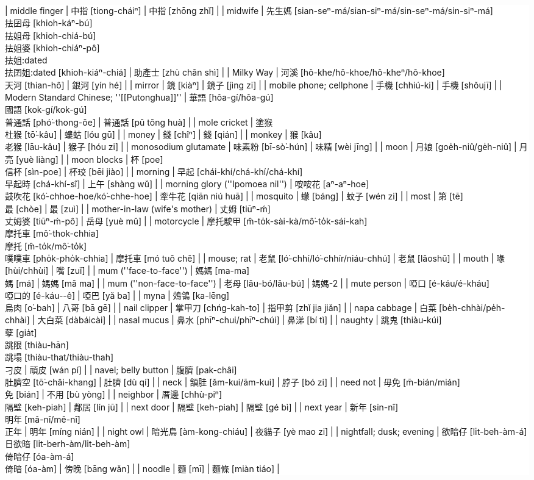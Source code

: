 | middle finger | 中指 [tiong-cháiⁿ] | 中指 [zhōng zhǐ] |
| midwife | 先生媽 [sian-seⁿ-má/sian-siⁿ-má/sin-seⁿ-má/sin-siⁿ-má]<br/>抾囝母 [khioh-káⁿ-bú]<br/>抾姐母 [khioh-chiá-bú]<br/>抾姐婆 [khioh-chiáⁿ-pô]<br/>抾姐:dated <br/>抾囝姐:dated [khioh-kiáⁿ-chiá] | 助產士 [zhù chǎn shì] |
| Milky Way | 河溪 [hô-khe/hô-khoe/hô-kheⁿ/hô-khoe]<br/>天河 [thian-hô] | 銀河 [yín hé] |
| mirror | 鏡 [kiàⁿ] | 鏡子 [jìng zi] |
| mobile phone; cellphone | 手機 [chhiú-ki] | 手機 [shǒujī] |
| Modern Standard Chinese; ''[[Putonghua]]'' | 華語 [hôa-gí/hôa-gú]<br/>國語 [kok-gí/kok-gú]<br/>普通話 [phó͘-thong-ōe] | 普通話 [pǔ tōng huà] |
| mole cricket | 塗猴 <br/>杜猴 [tō͘-kâu] | 螻蛄 [lóu gū] |
| money | 錢 [chîⁿ] | 錢 [qián] |
| monkey | 猴 [kâu]<br/>老猴 [lāu-kâu] | 猴子 [hóu zi] |
| monosodium glutamate | 味素粉 [bī-sò͘-hún] | 味精 [wèi jīng] |
| moon | 月娘 [goe̍h-niû/ge̍h-niû] | 月亮 [yuè liàng] |
| moon blocks | 杯 [poe]<br/>信杯 [sìn-poe] | 杯珓 [bēi jiào] |
| morning | 早起 [chái-khí/chá-khí/chá-khí]<br/>早起時 [chá-khí-sî] | 上午 [shàng wǔ] |
| morning glory (''Ipomoea nil'') | 咹咹花 [aⁿ-aⁿ-hoe]<br/>鼓吹花 [kó͘-chhoe-hoe/kó͘-chhe-hoe] | 牽牛花 [qiān niú huā] |
| mosquito | 蠓 [báng] | 蚊子 [wén zi] |
| most | 第 [tē]<br/>最 [chòe] | 最 [zuì] |
| mother-in-law (wife's mother) | 丈姆 [tiūⁿ-ḿ]<br/>丈姆婆 [tiūⁿ-ḿ-pô] | 岳母 [yuè mǔ] |
| motorcycle | 摩托駛甲 [m̂-to̍k-sài-kà/mô͘-to̍k-sái-kah]<br/>摩托車 [mô͘-thok-chhia]<br/>摩托 [m̂-to̍k/mô͘-to̍k]<br/>噗噗車 [pho̍k-pho̍k-chhia] | 摩托車 [mó tuō chē] |
| mouse; rat | 老鼠 [ló͘-chhí/ló͘-chhír/niáu-chhú] | 老鼠 [lǎoshǔ] |
| mouth | 喙 [hùi/chhùi] | 嘴 [zuǐ] |
| mum (''face-to-face'') | 媽媽 [ma-ma]<br/>媽 [má] | 媽媽 [mā ma] |
| mum (''non-face-to-face'') | 老母 [lāu-bó/lāu-bú] | 媽媽-2 |
| mute person | 啞口 [é-káu/é-kháu]<br/>啞口的 [é-káu--ê] | 啞巴 [yǎ ba] |
| myna | 鵁鴒 [ka-lēng]<br/>烏肉 [o͘-bah] | 八哥 [bā gē] |
| nail clipper | 掌甲刀 [chńg-kah-to] | 指甲剪 [zhǐ jia jiǎn] |
| napa cabbage | 白菜 [be̍h-chhài/pe̍h-chhài] | 大白菜 [dàbáicài] |
| nasal mucus | 鼻水 [phīⁿ-chui/phīⁿ-chúi] | 鼻涕 [bí tì] |
| naughty | 跳鬼 [thiàu-kúi]<br/>孽 [gia̍t]<br/>跳限 [thiàu-hān]<br/>跳塌 [thiàu-that/thiàu-thah]<br/>刁皮  | 頑皮 [wán pí] |
| navel; belly button | 腹臍 [pak-châi]<br/>肚臍空 [tō͘-châi-khang] | 肚臍 [dù qí] |
| neck | 頷胿 [ǎm-kui/ām-kui] | 脖子 [bó zi] |
| need not | 毋免 [m̄-bián/mián]<br/>免 [bián] | 不用 [bù yòng] |
| neighbor | 厝邊 [chhù-piⁿ]<br/>隔壁 [keh-piah] | 鄰居 [lín jū] |
| next door | 隔壁 [keh-piah] | 隔壁 [gé bì] |
| next year | 新年 [sin-nî]<br/>明年 [mâ-nî/mê-nî]<br/>正年  | 明年 [míng nián] |
| night owl | 暗光鳥 [àm-kong-chiáu] | 夜貓子 [yè mao zi] |
| nightfall; dusk; evening | 欲暗仔 [li̍t-beh-àm-á]<br/>日欲暗 [li̍t-berh-àm/li̍t-beh-àm]<br/>倚暗仔 [óa-àm-á]<br/>倚暗 [óa-àm] | 傍晚 [bāng wǎn] |
| noodle | 麵 [mī] | 麵條 [miàn tiáo] |